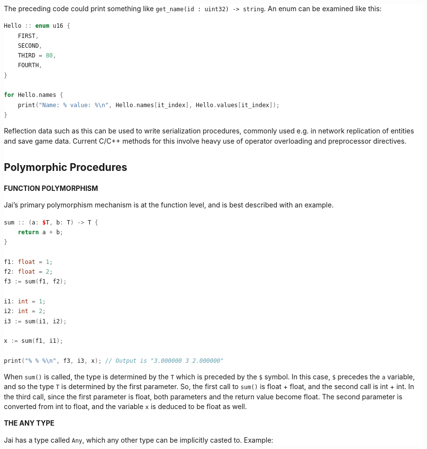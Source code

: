 The preceding code could print something like `get_name(id : uint32) -> string`. An enum can be examined like this:

```cpp
Hello :: enum u16 {
    FIRST,
    SECOND,
    THIRD = 80,
    FOURTH,
}

for Hello.names {
    print("Name: % value: %\n", Hello.names[it_index], Hello.values[it_index]);
}
```

Reflection data such as this can be used to write serialization procedures, commonly used e.g. in network replication of entities and save game data. Current C/C++ methods for this involve heavy use of operator overloading and preprocessor directives.

## Polymorphic Procedures

**FUNCTION POLYMORPHISM**

Jai’s primary polymorphism mechanism is at the function level, and is best described with an example.

```cpp
sum :: (a: $T, b: T) -> T {
    return a + b;
}

f1: float = 1;
f2: float = 2;
f3 := sum(f1, f2);

i1: int = 1;
i2: int = 2;
i3 := sum(i1, i2);

x := sum(f1, i1);

print("% % %\n", f3, i3, x); // Output is "3.000000 3 2.000000"
```

When `sum()` is called, the type is determined by the `T` which is preceded by the `$` symbol. In this case, `$` precedes the `a` variable, and so the type `T` is determined by the first parameter. So, the first call to `sum()` is float + float, and the second call is int + int. In the third call, since the first parameter is float, both parameters and the return value become float. The second parameter is converted from int to float, and the variable `x` is deduced to be float as well.

**THE ANY TYPE**

Jai has a type called `Any`, which any other type can be implicitly casted to. Example:


[//]: # 'Explicit Performance Control'